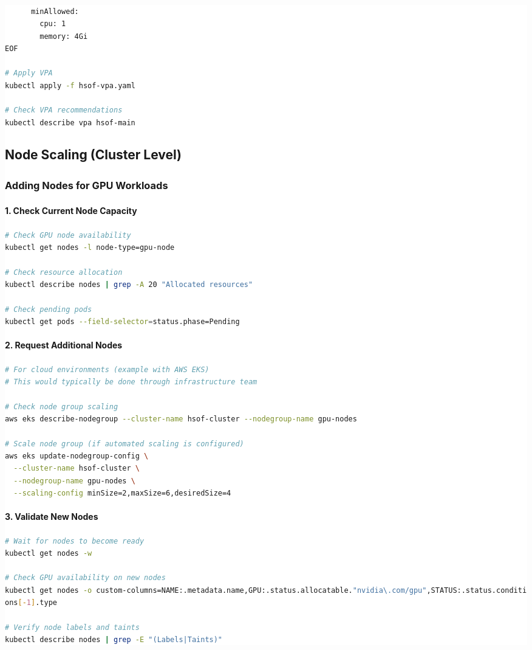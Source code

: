 ```bash
      minAllowed:
        cpu: 1
        memory: 4Gi
EOF

# Apply VPA
kubectl apply -f hsof-vpa.yaml

# Check VPA recommendations
kubectl describe vpa hsof-main
```

## Node Scaling (Cluster Level)

### Adding Nodes for GPU Workloads

#### 1. Check Current Node Capacity
```bash
# Check GPU node availability
kubectl get nodes -l node-type=gpu-node

# Check resource allocation
kubectl describe nodes | grep -A 20 "Allocated resources"

# Check pending pods
kubectl get pods --field-selector=status.phase=Pending
```

#### 2. Request Additional Nodes
```bash
# For cloud environments (example with AWS EKS)
# This would typically be done through infrastructure team

# Check node group scaling
aws eks describe-nodegroup --cluster-name hsof-cluster --nodegroup-name gpu-nodes

# Scale node group (if automated scaling is configured)
aws eks update-nodegroup-config \
  --cluster-name hsof-cluster \
  --nodegroup-name gpu-nodes \
  --scaling-config minSize=2,maxSize=6,desiredSize=4
```

#### 3. Validate New Nodes
```bash
# Wait for nodes to become ready
kubectl get nodes -w

# Check GPU availability on new nodes
kubectl get nodes -o custom-columns=NAME:.metadata.name,GPU:.status.allocatable."nvidia\.com/gpu",STATUS:.status.conditions[-1].type

# Verify node labels and taints
kubectl describe nodes | grep -E "(Labels|Taints)"
```
